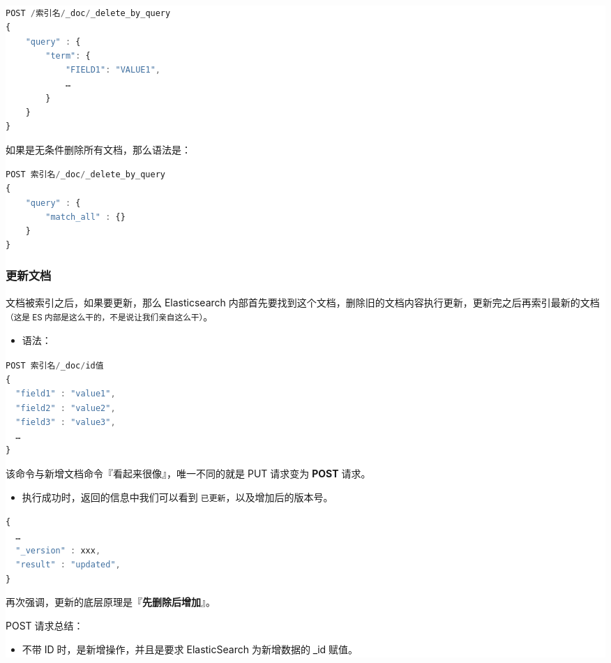 ```js
POST /索引名/_doc/_delete_by_query
{
    "query" : {
        "term": {
            "FIELD1": "VALUE1",
            …
        }
    }
}
```

如果是无条件删除所有文档，那么语法是：

```js
POST 索引名/_doc/_delete_by_query
{
    "query" : {
        "match_all" : {}
    }
}
```

### 更新文档 

文档被索引之后，如果要更新，那么 Elasticsearch 内部首先要找到这个文档，删除旧的文档内容执行更新，更新完之后再索引最新的文档<small>（这是 ES 内部是这么干的，不是说让我们亲自这么干）</small>。

- 语法：

```js
POST 索引名/_doc/id值
{
  "field1" : "value1",
  "field2" : "value2",
  "field3" : "value3",
  …
}
```

该命令与新增文档命令『看起来很像』，唯一不同的就是 PUT 请求变为 **POST** 请求。

- 执行成功时，返回的信息中我们可以看到 `已更新`，以及增加后的版本号。

```js
{
  …
  "_version" : xxx,
  "result" : "updated",
}
```

再次强调，更新的底层原理是『**先删除后增加**』。

POST 请求总结：

- 不带 ID 时，是新增操作，并且是要求 ElasticSearch 为新增数据的 \_id 赋值。
